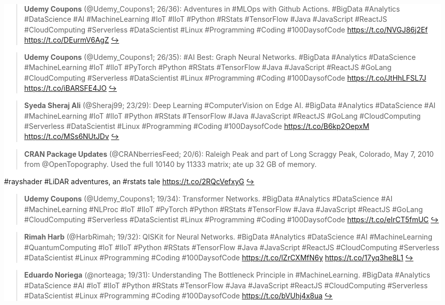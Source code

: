 


> **Udemy Coupons** (@Udemy_Coupons1; 26/36): Adventures in #MLOps with Github Actions. #BigData #Analytics #DataScience #AI #MachineLearning #IoT #IIoT #Python #RStats #TensorFlow #Java #JavaScript #ReactJS #CloudComputing #Serverless #DataScientist #Linux #Programming #Coding #100DaysofCode
https://t.co/NVGJ86j2Ef https://t.co/DEurmV6AgZ  [&#8618;](https://twitter.com/dataandme/status/1391246863764967431)




> **Udemy Coupons** (@Udemy_Coupons1; 26/35): #AI Best: Graph Neural Networks. #BigData #Analytics #DataScience #MachineLearning #IoT #IIoT #PyTorch #Python #RStats #TensorFlow #Java #JavaScript #ReactJS #GoLang #CloudComputing #Serverless #DataScientist #Linux #Programming #Coding #100DaysofCode 
https://t.co/JtHhLFSL7J https://t.co/iBARSFE4JO  [&#8618;](https://twitter.com/dataandme/status/1391239765614288897)




> **Syeda Sheraj Ali** (@Sheraj99; 23/29): Deep Learning #ComputerVision on Edge AI. #BigData #Analytics #DataScience #AI #MachineLearning #IoT #IIoT #Python #RStats #TensorFlow #Java #JavaScript #ReactJS #GoLang #CloudComputing #Serverless #DataScientist #Linux #Programming #Coding #100DaysofCode 
https://t.co/B6kp2OepxM https://t.co/MSs6NUtJDv  [&#8618;](https://twitter.com/dataandme/status/1391231714681409537)




> **CRAN Package Updates** (@CRANberriesFeed; 20/6): Raleigh Peak and part of Long Scraggy Peak, Colorado, May 7, 2010 from @OpenTopography. Used the full 10140 by 11333 matrix; ate up 32 GB of memory.
>
#rayshader #LiDAR adventures, an #rstats tale https://t.co/2RQcVefxyG  [&#8618;](https://twitter.com/dataandme/status/1391190963708731392)




> **Udemy Coupons** (@Udemy_Coupons1; 19/34): Transformer Networks. #BigData #Analytics #DataScience #AI #MachineLearning #NLProc #IoT #IIoT #PyTorch #Python #RStats #TensorFlow #Java #JavaScript #ReactJS #GoLang #CloudComputing #Serverless #DataScientist #Linux #Programming #Coding #100DaysofCode 
https://t.co/eIrCT5fmUC  [&#8618;](https://twitter.com/dataandme/status/1391203982090121220)




> **Rimah Harb** (@HarbRimah; 19/32): QISKit for Neural Networks. #BigData #Analytics #DataScience #AI #MachineLearning #QuantumComputing #IoT #IIoT #Python #RStats #TensorFlow #Java #JavaScript #ReactJS #CloudComputing #Serverless #DataScientist #Linux #Programming #Coding #100DaysofCode 
https://t.co/lZrCXMfN6y https://t.co/17yq3he8L1  [&#8618;](https://twitter.com/dataandme/status/1391226724785000449)




> **Eduardo Noriega** (@norteaga; 19/31): Understanding The Bottleneck Principle in #MachineLearning. #BigData #Analytics #DataScience #AI #IoT #IIoT #Python #RStats #TensorFlow #Java #JavaScript #ReactJS #CloudComputing #Serverless #DataScientist #Linux #Programming #Coding #100DaysofCode 
https://t.co/bVUhj4x8ua  [&#8618;](https://twitter.com/dataandme/status/1391205975441412096)



